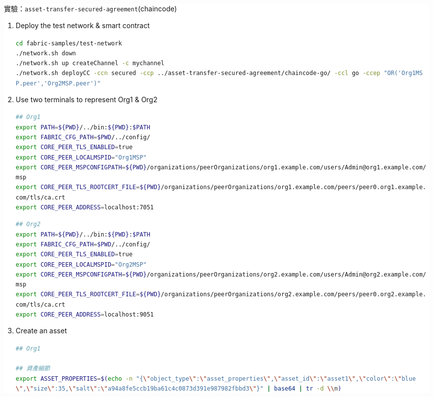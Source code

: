 
實驗：`asset-transfer-secured-agreement`(chaincode)

1.  Deploy the test network & smart contract

    ```sh
    cd fabric-samples/test-network
    ./network.sh down
    ./network.sh up createChannel -c mychannel
    ./network.sh deployCC -ccn secured -ccp ../asset-transfer-secured-agreement/chaincode-go/ -ccl go -ccep "OR('Org1MSP.peer','Org2MSP.peer')"
    ```

2.   Use two terminals to represent Org1 & Org2

     ```sh
     ## Org1
     export PATH=${PWD}/../bin:${PWD}:$PATH
     export FABRIC_CFG_PATH=$PWD/../config/
     export CORE_PEER_TLS_ENABLED=true
     export CORE_PEER_LOCALMSPID="Org1MSP"
     export CORE_PEER_MSPCONFIGPATH=${PWD}/organizations/peerOrganizations/org1.example.com/users/Admin@org1.example.com/msp
     export CORE_PEER_TLS_ROOTCERT_FILE=${PWD}/organizations/peerOrganizations/org1.example.com/peers/peer0.org1.example.com/tls/ca.crt
     export CORE_PEER_ADDRESS=localhost:7051
     ```

     ```sh
     ## Org2
     export PATH=${PWD}/../bin:${PWD}:$PATH
     export FABRIC_CFG_PATH=$PWD/../config/
     export CORE_PEER_TLS_ENABLED=true
     export CORE_PEER_LOCALMSPID="Org2MSP"
     export CORE_PEER_MSPCONFIGPATH=${PWD}/organizations/peerOrganizations/org2.example.com/users/Admin@org2.example.com/msp
     export CORE_PEER_TLS_ROOTCERT_FILE=${PWD}/organizations/peerOrganizations/org2.example.com/peers/peer0.org2.example.com/tls/ca.crt
     export CORE_PEER_ADDRESS=localhost:9051
     ```

3.  Create an asset

    ```sh
    ## Org1
    
    ## 資產細節
    export ASSET_PROPERTIES=$(echo -n "{\"object_type\":\"asset_properties\",\"asset_id\":\"asset1\",\"color\":\"blue\",\"size\":35,\"salt\":\"a94a8fe5ccb19ba61c4c0873d391e987982fbbd3\"}" | base64 | tr -d \\n)
    